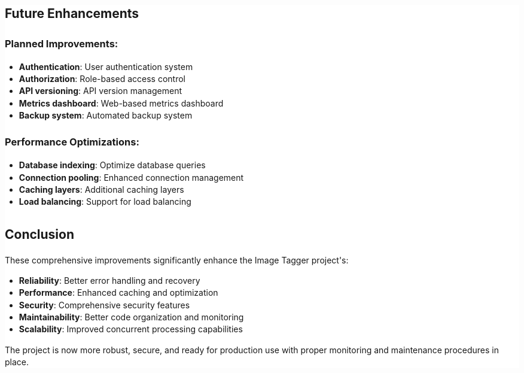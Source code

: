 ## Future Enhancements

### Planned Improvements:
- **Authentication**: User authentication system
- **Authorization**: Role-based access control
- **API versioning**: API version management
- **Metrics dashboard**: Web-based metrics dashboard
- **Backup system**: Automated backup system

### Performance Optimizations:
- **Database indexing**: Optimize database queries
- **Connection pooling**: Enhanced connection management
- **Caching layers**: Additional caching layers
- **Load balancing**: Support for load balancing

## Conclusion

These comprehensive improvements significantly enhance the Image Tagger project's:
- **Reliability**: Better error handling and recovery
- **Performance**: Enhanced caching and optimization
- **Security**: Comprehensive security features
- **Maintainability**: Better code organization and monitoring
- **Scalability**: Improved concurrent processing capabilities

The project is now more robust, secure, and ready for production use with proper monitoring and maintenance procedures in place. 